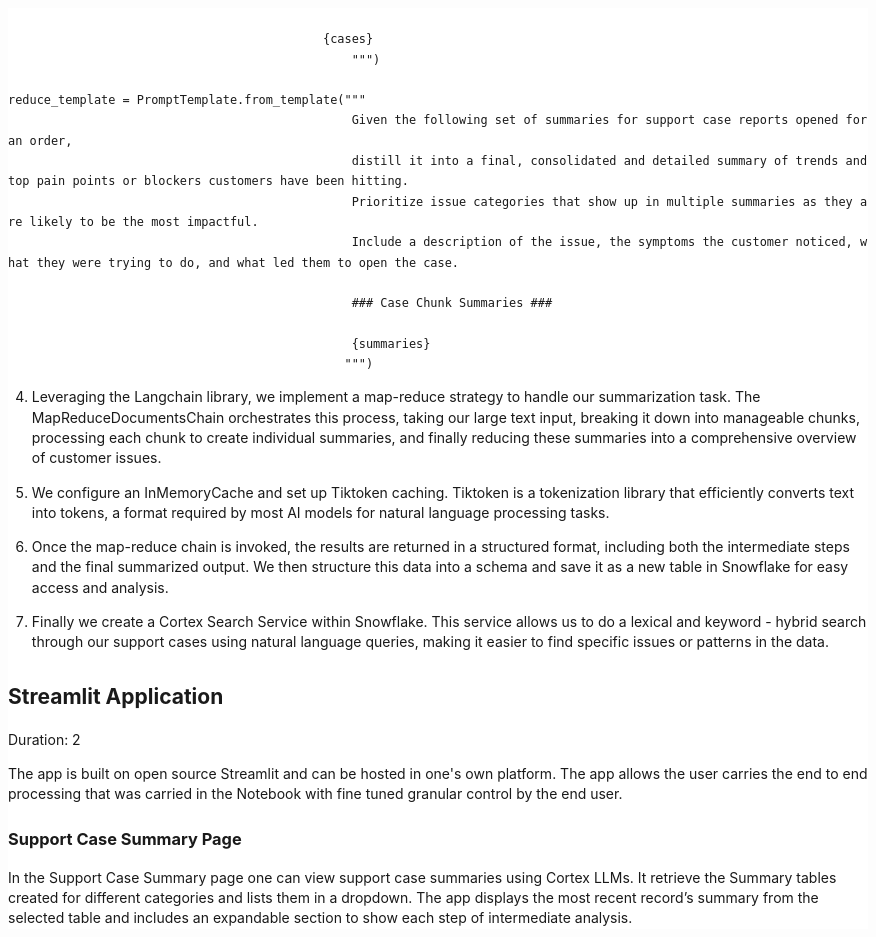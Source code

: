 ```
                                            
                                            {cases}
                                                """)

reduce_template = PromptTemplate.from_template("""
                                                Given the following set of summaries for support case reports opened for an order, 
                                                distill it into a final, consolidated and detailed summary of trends and top pain points or blockers customers have been hitting.
                                                Prioritize issue categories that show up in multiple summaries as they are likely to be the most impactful.
                                                Include a description of the issue, the symptoms the customer noticed, what they were trying to do, and what led them to open the case.
                                               
                                                ### Case Chunk Summaries ###
                                               
                                                {summaries} 
                                               """)
```
4. Leveraging the Langchain library, we implement a map-reduce strategy to handle our summarization task. The MapReduceDocumentsChain orchestrates this process, taking our large text input, breaking it down into manageable chunks, processing each chunk to create individual summaries, and finally reducing these summaries into a comprehensive overview of customer issues.

5. We configure an InMemoryCache and set up Tiktoken caching. Tiktoken is a tokenization library that efficiently converts text into tokens, a format required by most AI models for natural language processing tasks.

6. Once the map-reduce chain is invoked, the results are returned in a structured format, including both the intermediate steps and the final summarized output. We then structure this data into a schema and save it as a new table in Snowflake for easy access and analysis.

7. Finally we create a Cortex Search Service within Snowflake. This service allows us to do a lexical and keyword - hybrid search through our support cases using natural language queries, making it easier to find specific issues or patterns in the data.



## Streamlit Application 

Duration: 2

The app is built on open source Streamlit and can be hosted in one's own platform. The app allows the user carries the end to end processing that was carried in the Notebook with fine tuned granular control by the end user.

### Support Case Summary Page

In the Support Case Summary page one can view support case summaries using Cortex LLMs. It retrieve the Summary tables created for different categories and lists them in a dropdown. The app displays the most recent record’s summary from the selected table and includes an expandable section to show each step of intermediate analysis.
